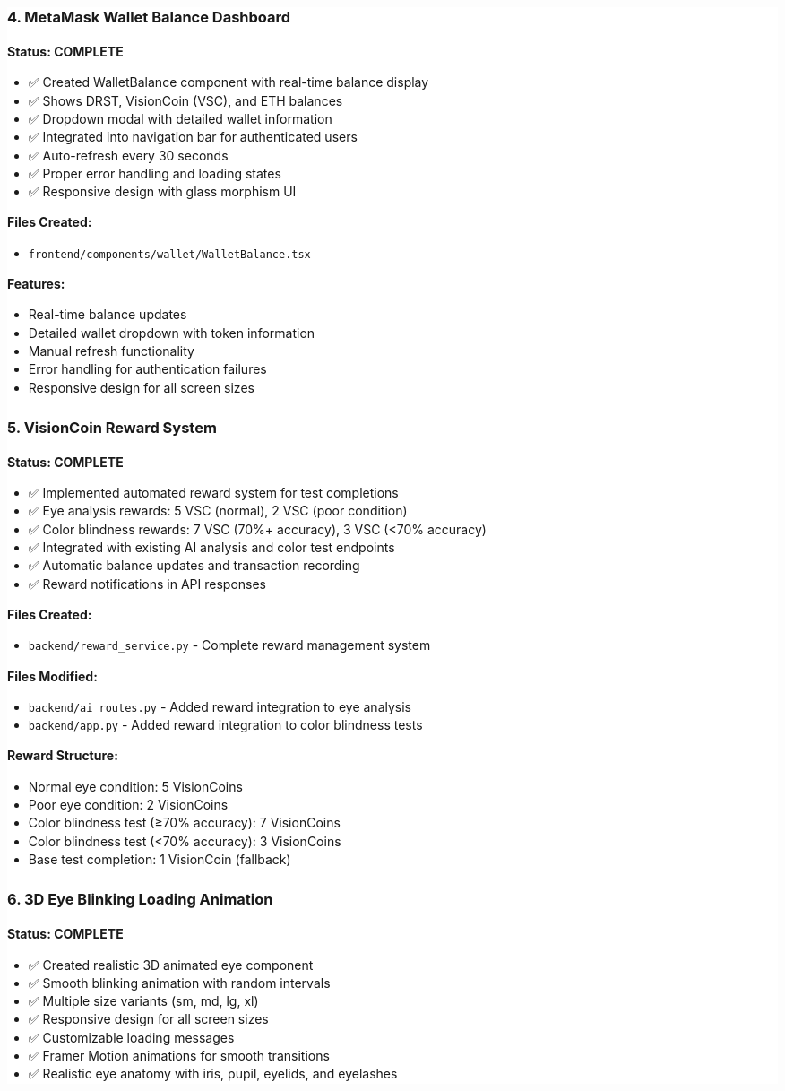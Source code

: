 ### 4. MetaMask Wallet Balance Dashboard
**Status: COMPLETE**
- ✅ Created WalletBalance component with real-time balance display
- ✅ Shows DRST, VisionCoin (VSC), and ETH balances
- ✅ Dropdown modal with detailed wallet information
- ✅ Integrated into navigation bar for authenticated users
- ✅ Auto-refresh every 30 seconds
- ✅ Proper error handling and loading states
- ✅ Responsive design with glass morphism UI

**Files Created:**
- `frontend/components/wallet/WalletBalance.tsx`

**Features:**
- Real-time balance updates
- Detailed wallet dropdown with token information
- Manual refresh functionality
- Error handling for authentication failures
- Responsive design for all screen sizes

### 5. VisionCoin Reward System
**Status: COMPLETE**
- ✅ Implemented automated reward system for test completions
- ✅ Eye analysis rewards: 5 VSC (normal), 2 VSC (poor condition)
- ✅ Color blindness rewards: 7 VSC (70%+ accuracy), 3 VSC (<70% accuracy)
- ✅ Integrated with existing AI analysis and color test endpoints
- ✅ Automatic balance updates and transaction recording
- ✅ Reward notifications in API responses

**Files Created:**
- `backend/reward_service.py` - Complete reward management system

**Files Modified:**
- `backend/ai_routes.py` - Added reward integration to eye analysis
- `backend/app.py` - Added reward integration to color blindness tests

**Reward Structure:**
- Normal eye condition: 5 VisionCoins
- Poor eye condition: 2 VisionCoins  
- Color blindness test (≥70% accuracy): 7 VisionCoins
- Color blindness test (<70% accuracy): 3 VisionCoins
- Base test completion: 1 VisionCoin (fallback)

### 6. 3D Eye Blinking Loading Animation
**Status: COMPLETE**
- ✅ Created realistic 3D animated eye component
- ✅ Smooth blinking animation with random intervals
- ✅ Multiple size variants (sm, md, lg, xl)
- ✅ Responsive design for all screen sizes
- ✅ Customizable loading messages
- ✅ Framer Motion animations for smooth transitions
- ✅ Realistic eye anatomy with iris, pupil, eyelids, and eyelashes
